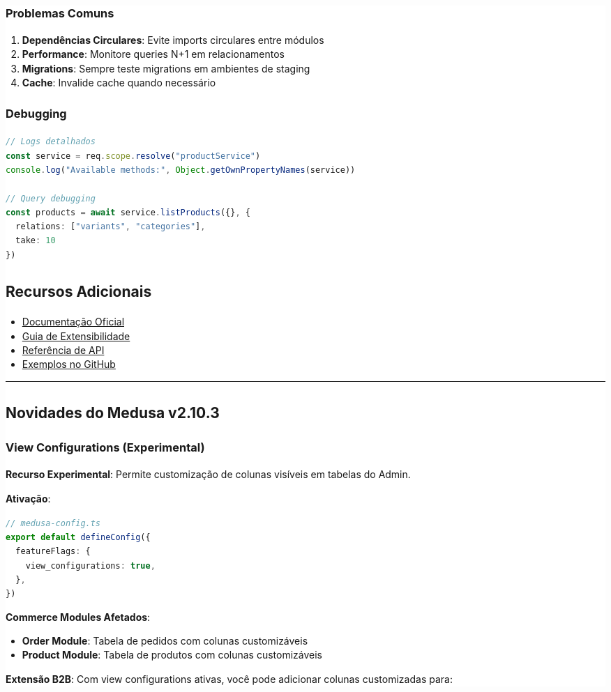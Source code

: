 ### Problemas Comuns

1. **Dependências Circulares**: Evite imports circulares entre módulos
2. **Performance**: Monitore queries N+1 em relacionamentos
3. **Migrations**: Sempre teste migrations em ambientes de staging
4. **Cache**: Invalide cache quando necessário

### Debugging

```typescript
// Logs detalhados
const service = req.scope.resolve("productService")
console.log("Available methods:", Object.getOwnPropertyNames(service))

// Query debugging
const products = await service.listProducts({}, {
  relations: ["variants", "categories"],
  take: 10
})
```

## Recursos Adicionais

- [Documentação Oficial](https://docs.medusajs.com/resources/commerce-modules)
- [Guia de Extensibilidade](https://docs.medusajs.com/learn/fundamentals/modules)
- [Referência de API](https://docs.medusajs.com/api/store)
- [Exemplos no GitHub](https://github.com/medusajs/medusa/tree/develop/packages)

---

## Novidades do Medusa v2.10.3

### View Configurations (Experimental)

**Recurso Experimental**: Permite customização de colunas visíveis em tabelas do Admin.

**Ativação**:

```typescript
// medusa-config.ts
export default defineConfig({
  featureFlags: {
    view_configurations: true,
  },
})
```

**Commerce Modules Afetados**:

- **Order Module**: Tabela de pedidos com colunas customizáveis
- **Product Module**: Tabela de produtos com colunas customizáveis

**Extensão B2B**: Com view configurations ativas, você pode adicionar colunas customizadas para:
